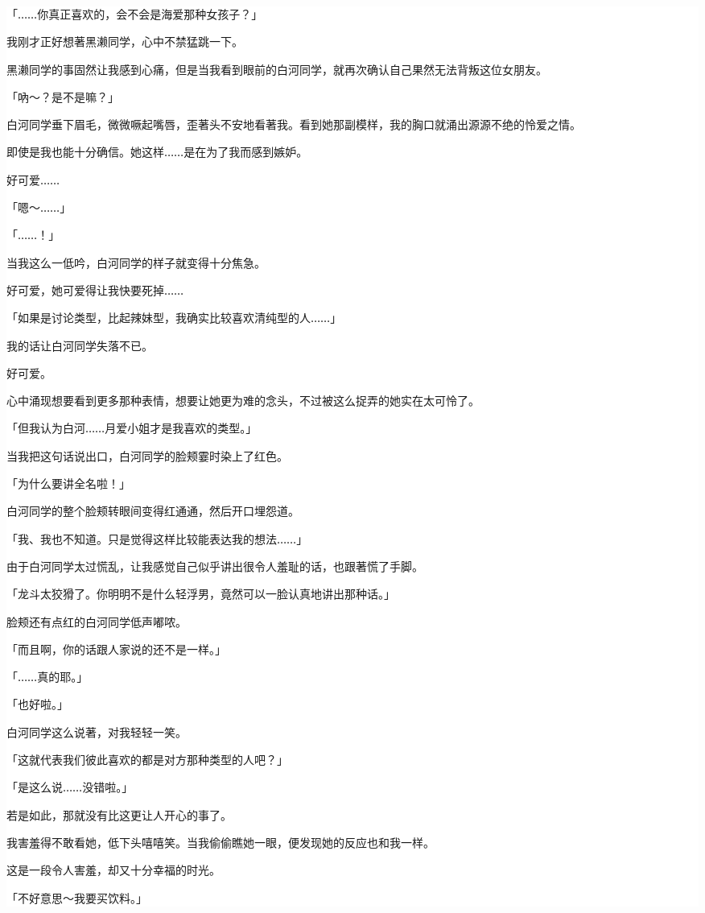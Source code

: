 「……你真正喜欢的，会不会是海爱那种女孩子？」

我刚才正好想著黑濑同学，心中不禁猛跳一下。

黑濑同学的事固然让我感到心痛，但是当我看到眼前的白河同学，就再次确认自己果然无法背叛这位女朋友。

「吶～？是不是嘛？」

白河同学垂下眉毛，微微噘起嘴唇，歪著头不安地看著我。看到她那副模样，我的胸口就涌出源源不绝的怜爱之情。

即使是我也能十分确信。她这样……是在为了我而感到嫉妒。

好可爱……

「嗯～……」

「……！」

当我这么一低吟，白河同学的样子就变得十分焦急。

好可爱，她可爱得让我快要死掉……

「如果是讨论类型，比起辣妹型，我确实比较喜欢清纯型的人……」

我的话让白河同学失落不已。

好可爱。

心中涌现想要看到更多那种表情，想要让她更为难的念头，不过被这么捉弄的她实在太可怜了。

「但我认为白河……月爱小姐才是我喜欢的类型。」

当我把这句话说出口，白河同学的脸颊霎时染上了红色。

「为什么要讲全名啦！」

白河同学的整个脸颊转眼间变得红通通，然后开口埋怨道。

「我、我也不知道。只是觉得这样比较能表达我的想法……」

由于白河同学太过慌乱，让我感觉自己似乎讲出很令人羞耻的话，也跟著慌了手脚。

「龙斗太狡猾了。你明明不是什么轻浮男，竟然可以一脸认真地讲出那种话。」

脸颊还有点红的白河同学低声嘟哝。

「而且啊，你的话跟人家说的还不是一样。」

「……真的耶。」

「也好啦。」

白河同学这么说著，对我轻轻一笑。

「这就代表我们彼此喜欢的都是对方那种类型的人吧？」

「是这么说……没错啦。」

若是如此，那就没有比这更让人开心的事了。

我害羞得不敢看她，低下头嘻嘻笑。当我偷偷瞧她一眼，便发现她的反应也和我一样。

这是一段令人害羞，却又十分幸福的时光。

「不好意思～我要买饮料。」
